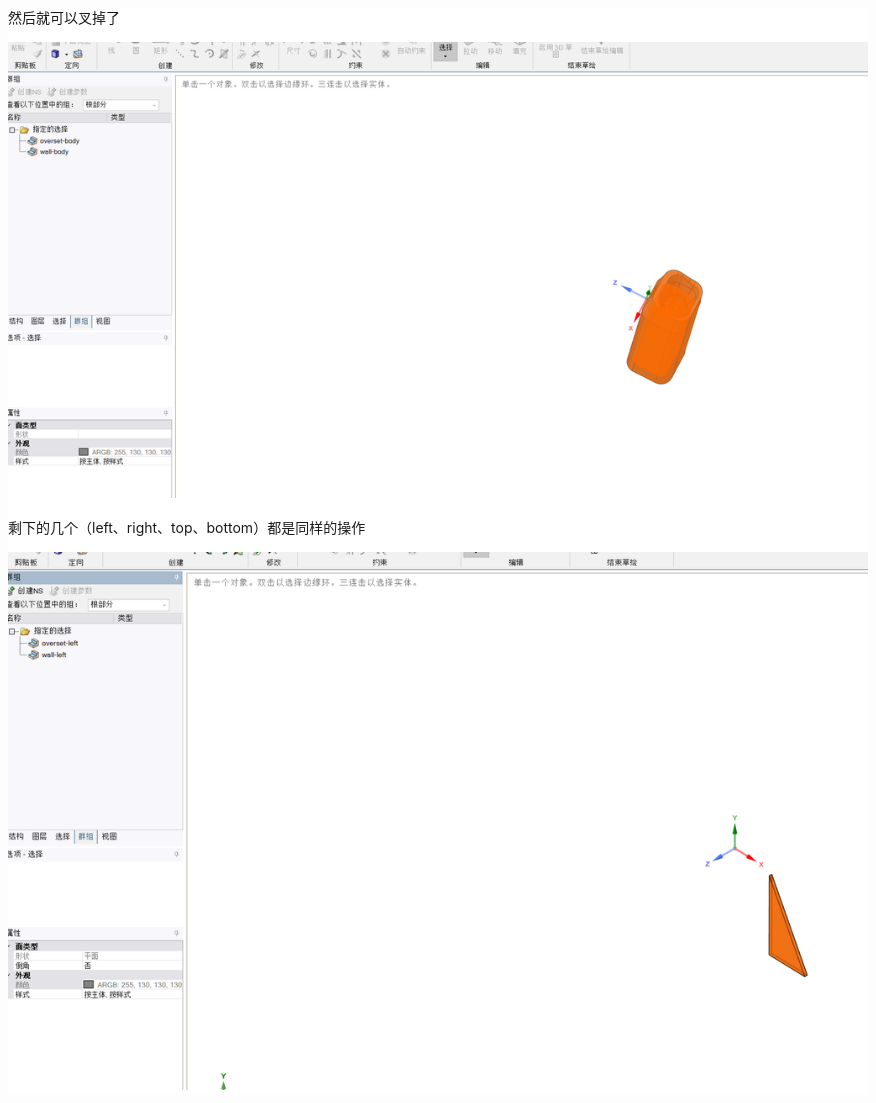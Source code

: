 然后就可以叉掉了

![image-20241107234659421](assets/image-20241107234659421.png)

剩下的几个（left、right、top、bottom）都是同样的操作

![image-20241107235147569](assets/image-20241107235147569.png)
